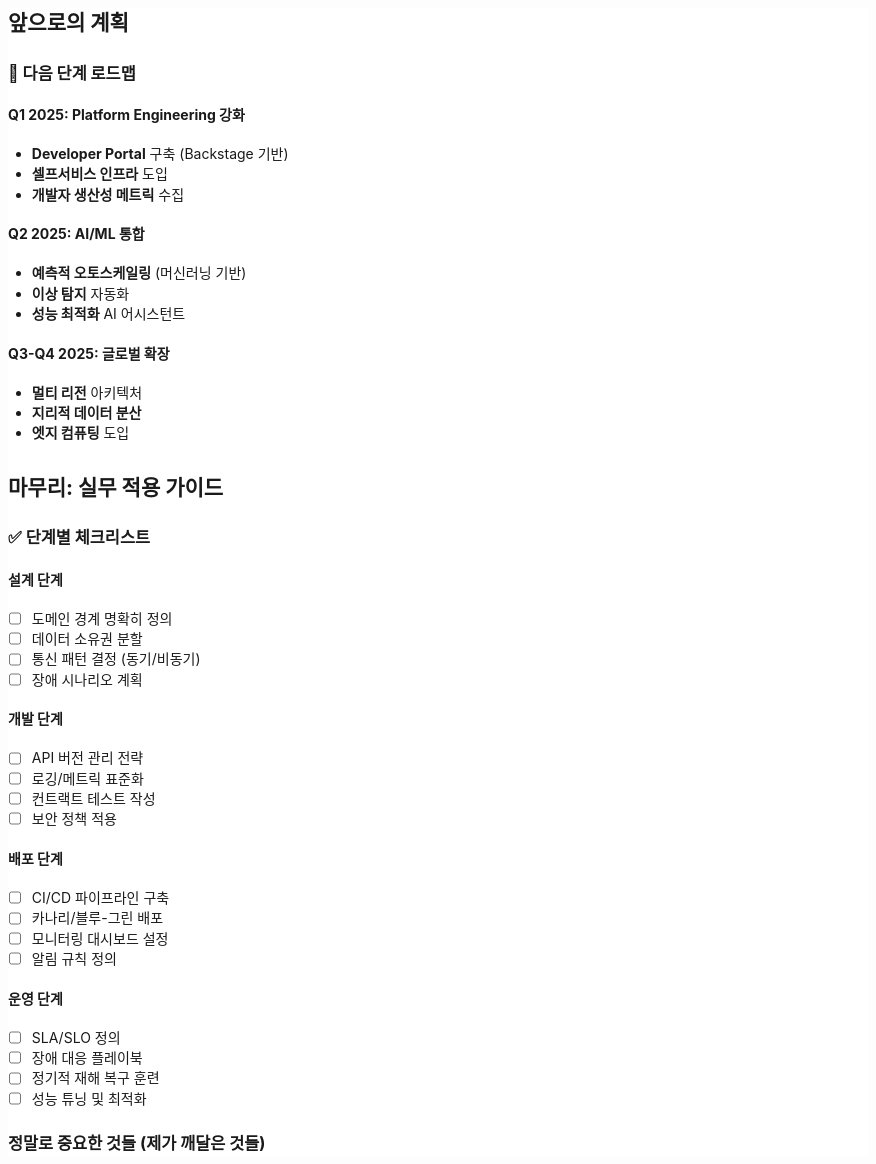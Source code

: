 ## 앞으로의 계획

### 🚀 다음 단계 로드맵

#### Q1 2025: Platform Engineering 강화
- **Developer Portal** 구축 (Backstage 기반)
- **셀프서비스 인프라** 도입
- **개발자 생산성 메트릭** 수집

#### Q2 2025: AI/ML 통합
- **예측적 오토스케일링** (머신러닝 기반)
- **이상 탐지** 자동화
- **성능 최적화** AI 어시스턴트

#### Q3-Q4 2025: 글로벌 확장
- **멀티 리전** 아키텍처
- **지리적 데이터 분산**
- **엣지 컴퓨팅** 도입

## 마무리: 실무 적용 가이드

### ✅ 단계별 체크리스트

#### 설계 단계
- [ ] 도메인 경계 명확히 정의
- [ ] 데이터 소유권 분할
- [ ] 통신 패턴 결정 (동기/비동기)
- [ ] 장애 시나리오 계획

#### 개발 단계  
- [ ] API 버전 관리 전략
- [ ] 로깅/메트릭 표준화
- [ ] 컨트랙트 테스트 작성
- [ ] 보안 정책 적용

#### 배포 단계
- [ ] CI/CD 파이프라인 구축
- [ ] 카나리/블루-그린 배포
- [ ] 모니터링 대시보드 설정
- [ ] 알림 규칙 정의

#### 운영 단계
- [ ] SLA/SLO 정의
- [ ] 장애 대응 플레이북
- [ ] 정기적 재해 복구 훈련
- [ ] 성능 튜닝 및 최적화

### 정말로 중요한 것들 (제가 깨달은 것들)
